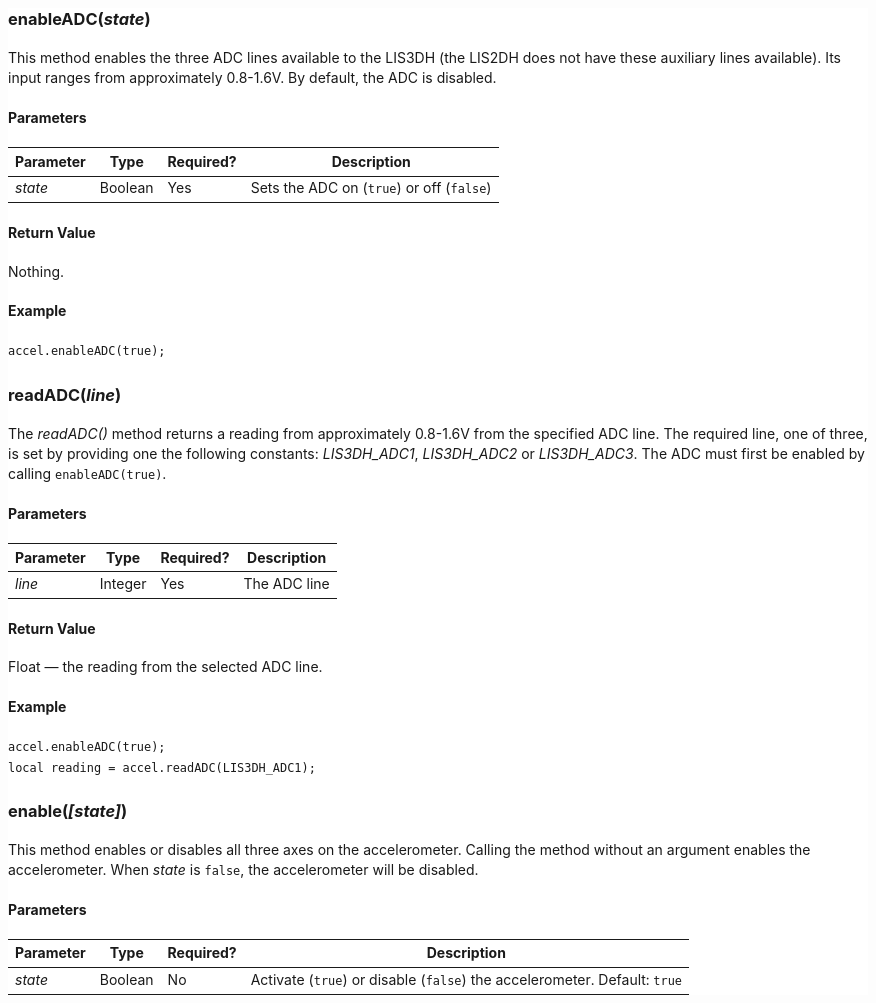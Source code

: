 ### enableADC(*state*) ###

This method enables the three ADC lines available to the LIS3DH (the LIS2DH does not have these auxiliary lines available). Its input ranges from approximately 0.8-1.6V. By default, the ADC is disabled.

#### Parameters ####

| Parameter | Type | Required? | Description |
| --- | --- | --- | --- |
| *state* | Boolean | Yes | Sets the ADC on (`true`) or off (`false`) |

#### Return Value ####

Nothing.

#### Example ####

```squirrel
accel.enableADC(true);
```

### readADC(*line*) ###

The *readADC()* method returns a reading from approximately 0.8-1.6V from the specified ADC line. The required line, one of three, is set by providing one the following constants: *LIS3DH_ADC1*, *LIS3DH_ADC2* or *LIS3DH_ADC3*. The ADC must first be enabled by calling `enableADC(true)`.

#### Parameters ####

| Parameter | Type | Required? | Description |
| --- | --- | --- | --- |
| *line* | Integer | Yes | The ADC line |

#### Return Value ####

Float &mdash; the reading from the selected ADC line.

#### Example ####

```squirrel
accel.enableADC(true);
local reading = accel.readADC(LIS3DH_ADC1);
```

### enable(*[state]*) ###

This method enables or disables all three axes on the accelerometer. Calling the method without an argument enables the accelerometer. When *state* is `false`, the accelerometer will be disabled.

#### Parameters ####

| Parameter | Type | Required? | Description |
| --- | --- | --- | --- |
| *state* | Boolean | No | Activate (`true`) or disable (`false`) the accelerometer. Default: `true` |
